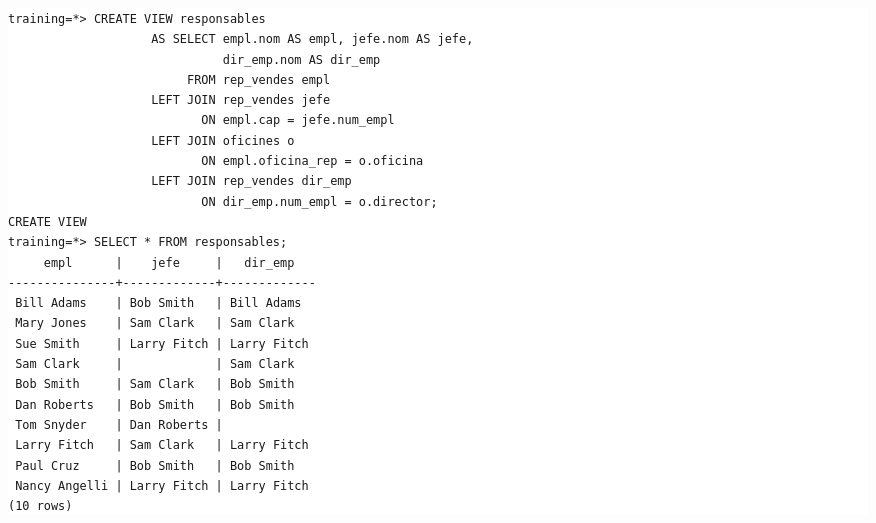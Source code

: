 ```
training=*> CREATE VIEW responsables
                    AS SELECT empl.nom AS empl, jefe.nom AS jefe,
                              dir_emp.nom AS dir_emp
                         FROM rep_vendes empl
                    LEFT JOIN rep_vendes jefe
                           ON empl.cap = jefe.num_empl
                    LEFT JOIN oficines o
                           ON empl.oficina_rep = o.oficina
                    LEFT JOIN rep_vendes dir_emp
                           ON dir_emp.num_empl = o.director;
CREATE VIEW
training=*> SELECT * FROM responsables;
     empl      |    jefe     |   dir_emp
---------------+-------------+-------------
 Bill Adams    | Bob Smith   | Bill Adams
 Mary Jones    | Sam Clark   | Sam Clark
 Sue Smith     | Larry Fitch | Larry Fitch
 Sam Clark     |             | Sam Clark
 Bob Smith     | Sam Clark   | Bob Smith
 Dan Roberts   | Bob Smith   | Bob Smith
 Tom Snyder    | Dan Roberts |
 Larry Fitch   | Sam Clark   | Larry Fitch
 Paul Cruz     | Bob Smith   | Bob Smith
 Nancy Angelli | Larry Fitch | Larry Fitch
(10 rows)
```
